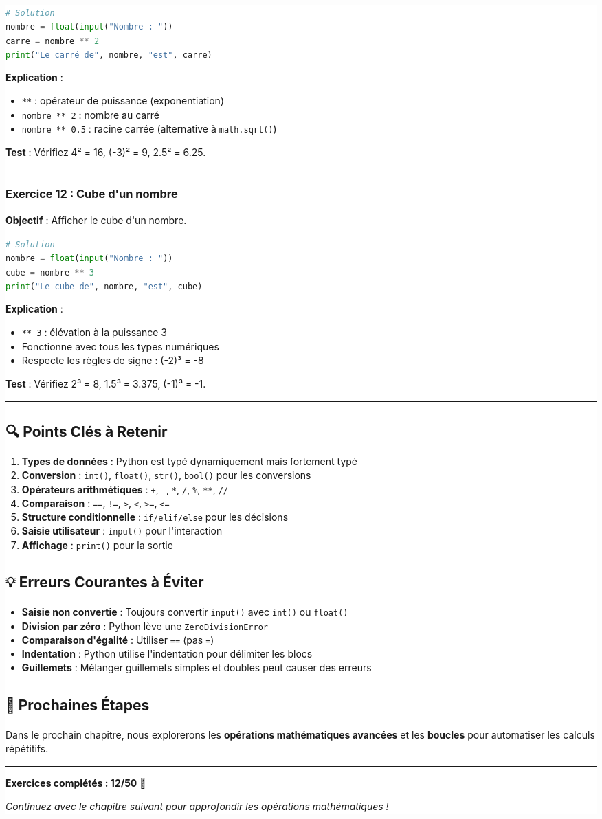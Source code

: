 ```python
# Solution
nombre = float(input("Nombre : "))
carre = nombre ** 2
print("Le carré de", nombre, "est", carre)
```

**Explication** :
- `**` : opérateur de puissance (exponentiation)
- `nombre ** 2` : nombre au carré
- `nombre ** 0.5` : racine carrée (alternative à `math.sqrt()`)

**Test** : Vérifiez 4² = 16, (-3)² = 9, 2.5² = 6.25.

---

### Exercice 12 : Cube d'un nombre
**Objectif** : Afficher le cube d'un nombre.

```python
# Solution
nombre = float(input("Nombre : "))
cube = nombre ** 3
print("Le cube de", nombre, "est", cube)
```

**Explication** :
- `** 3` : élévation à la puissance 3
- Fonctionne avec tous les types numériques
- Respecte les règles de signe : (-2)³ = -8

**Test** : Vérifiez 2³ = 8, 1.5³ = 3.375, (-1)³ = -1.

---

## 🔍 Points Clés à Retenir

1. **Types de données** : Python est typé dynamiquement mais fortement typé
2. **Conversion** : `int()`, `float()`, `str()`, `bool()` pour les conversions
3. **Opérateurs arithmétiques** : `+`, `-`, `*`, `/`, `%`, `**`, `//`
4. **Comparaison** : `==`, `!=`, `>`, `<`, `>=`, `<=`
5. **Structure conditionnelle** : `if/elif/else` pour les décisions
6. **Saisie utilisateur** : `input()` pour l'interaction
7. **Affichage** : `print()` pour la sortie

## 💡 Erreurs Courantes à Éviter

- **Saisie non convertie** : Toujours convertir `input()` avec `int()` ou `float()`
- **Division par zéro** : Python lève une `ZeroDivisionError`
- **Comparaison d'égalité** : Utiliser `==` (pas `=`)
- **Indentation** : Python utilise l'indentation pour délimiter les blocs
- **Guillemets** : Mélanger guillemets simples et doubles peut causer des erreurs

## 🚀 Prochaines Étapes

Dans le prochain chapitre, nous explorerons les **opérations mathématiques avancées** et les **boucles** pour automatiser les calculs répétitifs.

---

**Exercices complétés : 12/50** 🎯

*Continuez avec le [chapitre suivant](1-2-operations-math.md) pour approfondir les opérations mathématiques !*
